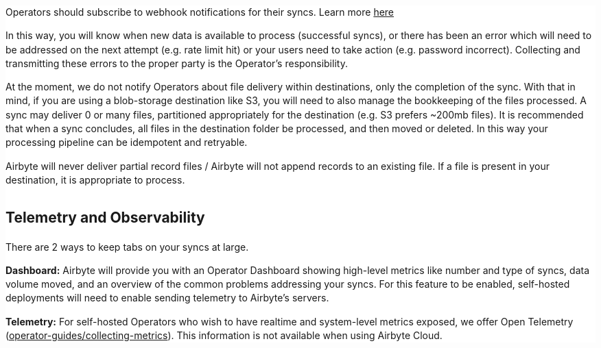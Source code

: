 Operators should subscribe to webhook notifications for their syncs. Learn more [here](/cloud/managing-airbyte-cloud/manage-airbyte-cloud-notifications#configure-webhook-notification-settings)

In this way, you will know when new data is available to process (successful syncs), or there has been an error which will need to be addressed on the next attempt (e.g. rate limit hit) or your users need to take action (e.g. password incorrect). Collecting and transmitting these errors to the proper party is the Operator’s responsibility.

At the moment, we do not notify Operators about file delivery within destinations, only the completion of the sync. With that in mind, if you are using a blob-storage destination like S3, you will need to also manage the bookkeeping of the files processed. A sync may deliver 0 or many files, partitioned appropriately for the destination (e.g. S3 prefers ~200mb files). It is recommended that when a sync concludes, all files in the destination folder be processed, and then moved or deleted. In this way your processing pipeline can be idempotent and retryable.

Airbyte will never deliver partial record files / Airbyte will not append records to an existing file. If a file is present in your destination, it is appropriate to process.

## Telemetry and Observability

There are 2 ways to keep tabs on your syncs at large.

**Dashboard:** Airbyte will provide you with an Operator Dashboard showing high-level metrics like number and type of syncs, data volume moved, and an overview of the common problems addressing your syncs. For this feature to be enabled, self-hosted deployments will need to enable sending telemetry to Airbyte’s servers.

**Telemetry:** For self-hosted Operators who wish to have realtime and system-level metrics exposed, we offer Open Telemetry ([operator-guides/collecting-metrics](/operator-guides/collecting-metrics#otel)). This information is not available when using Airbyte Cloud.
